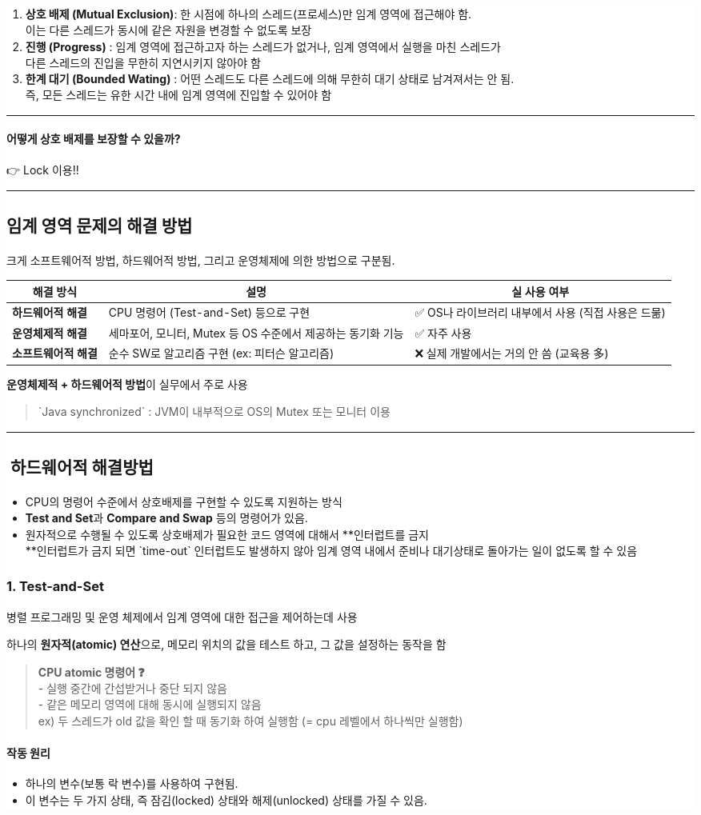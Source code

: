 1.  **상호 배제 (Mutual Exclusion)**: 한 시점에 하나의 스레드(프로세스)만 임계 영역에 접근해야 함.  
    이는 다른 스레드가 동시에 같은 자원을 변경할 수 없도록 보장
2.  **진행 (Progress)** : 임계 영역에 접근하고자 하는 스레드가 없거나, 임계 영역에서 실행을 마친 스레드가  
    다른 스레드의 진입을 무한히 지연시키지 않아야 함
3.  **한계 대기 (Bounded Wating)** : 어떤 스레드도 다른 스레드에 의해 무한히 대기 상태로 남겨져서는 안 됨.  
    즉, 모든 스레드는 유한 시간 내에 임계 영역에 진입할 수 있어야 함

---

#### 어떻게 상호 배제를 보장할 수 있을까? 

👉 Lock 이용!!

---

## 임계 영역 문제의 해결 방법

크게 소프트웨어적 방법, 하드웨어적 방법, 그리고 운영체제에 의한 방법으로 구분됨.

| **해결 방식** | **설명** | **실 사용 여부** |
| --- | --- | --- |
| **하드웨어적 해결** | CPU 명령어 (Test-and-Set) 등으로 구현 | ✅ OS나 라이브러리 내부에서 사용 (직접 사용은 드묾) |
| **운영체제적 해결** | 세마포어, 모니터, Mutex 등 OS 수준에서 제공하는 동기화 기능 | ✅ 자주 사용 |
| **소프트웨어적 해결** | 순수 SW로 알고리즘 구현 (ex: 피터슨 알고리즘) | ❌ 실제 개발에서는 거의 안 씀 (교육용 多) |

**운영체제적 + 하드웨어적 방법**이 실무에서 주로 사용

> \`Java synchronized\` : JVM이 내부적으로 OS의 Mutex 또는 모니터 이용

---

##  하드웨어적 해결방법

-   CPU의 명령어 수준에서 상호배제를 구현할 수 있도록 지원하는 방식
-   **Test and Set**과 **Compare and Swap** 등의 명령어가 있음.
-   원자적으로 수행될 수 있도록 상호배제가 필요한 코드 영역에 대해서 **인터럽트를 금지  
    **인터럽트가 금지 되면 \`time-out\` 인터럽트도 발생하지 않아 임계 영역 내에서 준비나 대기상태로 돌아가는 일이 없도록 할 수 있음

### 1\. Test-and-Set

병렬 프로그래밍 및 운영 체제에서 임계 영역에 대한 접근을 제어하는데 사용

하나의 **원자적(atomic) 연산**으로, 메모리 위치의 값을 테스트 하고, 그 값을 설정하는 동작을 함

> **CPU atomic 명령어 ❓**  
> \- 실행 중간에 간섭받거나 중단 되지 않음  
> \- 같은 메모리 영역에 대해 동시에 실행되지 않음  
> ex) 두 스레드가 old 값을 확인 할 때 동기화 하여 실행함 (= cpu 레벨에서 하나씩만 실행함)

#### **작동 원리**

-   하나의 변수(보통 락 변수)를 사용하여 구현됨.
-   이 변수는 두 가지 상태, 즉 잠김(locked) 상태와 해제(unlocked) 상태를 가질 수 있음.
